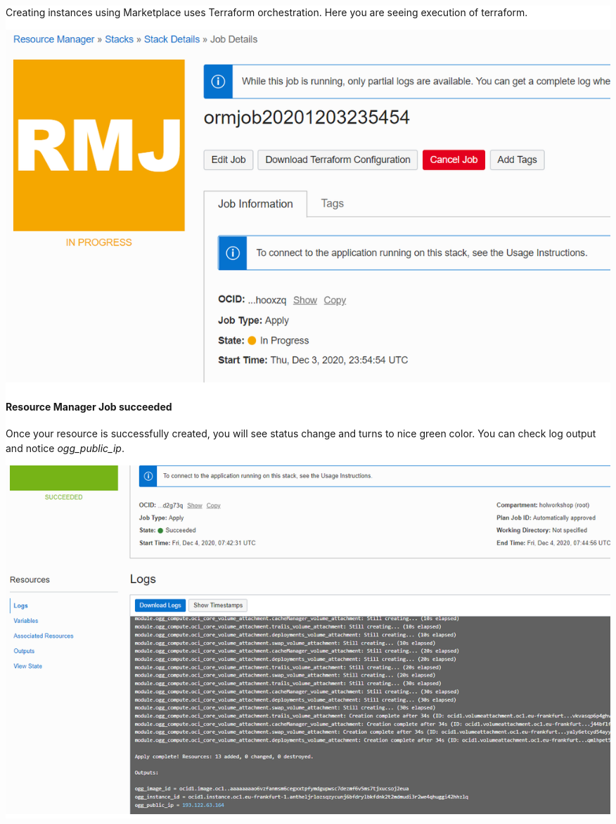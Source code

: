 Creating instances using Marketplace uses Terraform orchestration. Here you are seeing execution of terraform.

![](/gglab/files/ogg/micro_mp_10.png)


#### Resource Manager Job succeeded

Once your resource is successfully created, you will see status change and turns to nice green color. You can check log output and notice _ogg_public_ip_.

![](/gglab/files/ogg/micro_mp_11.png)
